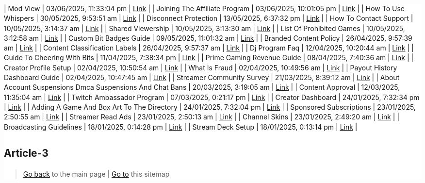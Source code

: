 | Mod View                                                 | 03/06/2025, 11:33:04 pm   | [Link](https://help.twitch.tv/s/article/mod-view?language=zh_TW)                                                  |
| Joining The Affiliate Program                            | 03/06/2025, 10:01:05 pm   | [Link](https://help.twitch.tv/s/article/joining-the-affiliate-program?language=zh_TW)                             |
| How To Use Whispers                                      | 30/05/2025, 9:53:51 am    | [Link](https://help.twitch.tv/s/article/how-to-use-whispers?language=zh_TW)                                       |
| Disconnect Protection                                    | 13/05/2025, 6:37:32 pm    | [Link](https://help.twitch.tv/s/article/Disconnect-Protection?language=zh_TW)                                     |
| How To Contact Support                                   | 10/05/2025, 3:14:37 am    | [Link](https://help.twitch.tv/s/article/how-to-contact-support?language=zh_TW)                                    |
| Shared Viewership                                        | 10/05/2025, 3:13:30 am    | [Link](https://help.twitch.tv/s/article/shared-viewership?language=zh_TW)                                         |
| List Of Prohibited Games                                 | 10/05/2025, 3:12:58 am    | [Link](https://help.twitch.tv/s/article/list-of-prohibited-games?language=zh_TW)                                  |
| Custom Bit Badges Guide                                  | 09/05/2025, 11:01:32 am   | [Link](https://help.twitch.tv/s/article/custom-bit-badges-guide?language=zh_TW)                                   |
| Branded Content Policy                                   | 26/04/2025, 9:57:39 am    | [Link](https://help.twitch.tv/s/article/branded-content-policy?language=zh_TW)                                    |
| Content Classification Labels                            | 26/04/2025, 9:57:37 am    | [Link](https://help.twitch.tv/s/article/content-classification-labels?language=zh_TW)                             |
| Dj Program Faq                                           | 12/04/2025, 10:20:44 am   | [Link](https://help.twitch.tv/s/article/dj-program-faq?language=zh_TW)                                            |
| Guide To Cheering With Bits                              | 11/04/2025, 7:38:34 pm    | [Link](https://help.twitch.tv/s/article/guide-to-cheering-with-bits?language=zh_TW)                               |
| Prime Gaming Revenue Guide                               | 08/04/2025, 7:40:36 am    | [Link](https://help.twitch.tv/s/article/prime-gaming-revenue-guide?language=zh_TW)                                |
| Creator Profile Setup                                    | 02/04/2025, 10:50:54 am   | [Link](https://help.twitch.tv/s/article/creator-profile-setup?language=zh_TW)                                     |
| What Is Fraud                                            | 02/04/2025, 10:49:56 am   | [Link](https://help.twitch.tv/s/article/what-is-fraud?language=zh_TW)                                             |
| Payout History Dashboard Guide                           | 02/04/2025, 10:47:45 am   | [Link](https://help.twitch.tv/s/article/payout-history-dashboard-guide?language=zh_TW)                            |
| Streamer Community Survey                                | 21/03/2025, 8:39:12 am    | [Link](https://help.twitch.tv/s/article/streamer-community-survey?language=zh_TW)                                 |
| About Account Suspensions Dmca Suspensions And Chat Bans | 20/03/2025, 3:19:05 am    | [Link](https://help.twitch.tv/s/article/about-account-suspensions-dmca-suspensions-and-chat-bans?language=zh_TW)  |
| Content Approval                                         | 12/03/2025, 11:35:04 am   | [Link](https://help.twitch.tv/s/article/content-approval?language=zh_TW)                                          |
| Twitch Ambassador Program                                | 07/03/2025, 0:21:17 pm    | [Link](https://help.twitch.tv/s/article/twitch-ambassador-program?language=zh_TW)                                 |
| Creator Dashboard                                        | 24/01/2025, 7:32:34 pm    | [Link](https://help.twitch.tv/s/article/creator-dashboard?language=zh_TW)                                         |
| Adding A Game And Box Art To The Directory               | 24/01/2025, 7:32:04 pm    | [Link](https://help.twitch.tv/s/article/adding-a-game-and-box-art-to-the-directory?language=zh_TW)                |
| Sponsored Subscriptions                                  | 23/01/2025, 2:50:55 am    | [Link](https://help.twitch.tv/s/article/sponsored-subscriptions?language=zh_TW)                                   |
| Streamer Read Ads                                        | 23/01/2025, 2:50:13 am    | [Link](https://help.twitch.tv/s/article/streamer-read-ads?language=zh_TW)                                         |
| Channel Skins                                            | 23/01/2025, 2:49:20 am    | [Link](https://help.twitch.tv/s/article/channel-skins?language=zh_TW)                                             |
| Broadcasting Guidelines                                  | 18/01/2025, 0:14:28 pm    | [Link](https://help.twitch.tv/s/article/broadcasting-guidelines?language=zh_TW)                                   |
| Stream Deck Setup                                        | 18/01/2025, 0:13:14 pm    | [Link](https://help.twitch.tv/s/article/stream-deck-setup?language=zh_TW)                                         |



## Article-3
> [Go back](../README.md) to the main page | [Go to](https://help.twitch.tv/s/sitemap-topicarticle-3.xml) this sitemap
